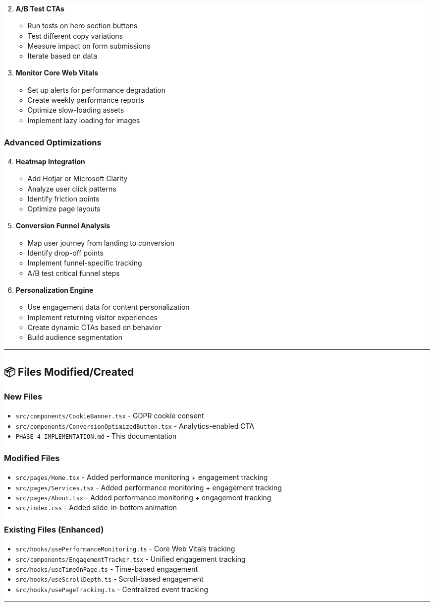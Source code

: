 2. **A/B Test CTAs**
   - Run tests on hero section buttons
   - Test different copy variations
   - Measure impact on form submissions
   - Iterate based on data

3. **Monitor Core Web Vitals**
   - Set up alerts for performance degradation
   - Create weekly performance reports
   - Optimize slow-loading assets
   - Implement lazy loading for images

### Advanced Optimizations
4. **Heatmap Integration**
   - Add Hotjar or Microsoft Clarity
   - Analyze user click patterns
   - Identify friction points
   - Optimize page layouts

5. **Conversion Funnel Analysis**
   - Map user journey from landing to conversion
   - Identify drop-off points
   - Implement funnel-specific tracking
   - A/B test critical funnel steps

6. **Personalization Engine**
   - Use engagement data for content personalization
   - Implement returning visitor experiences
   - Create dynamic CTAs based on behavior
   - Build audience segmentation

---

## 📦 Files Modified/Created

### New Files
- `src/components/CookieBanner.tsx` - GDPR cookie consent
- `src/components/ConversionOptimizedButton.tsx` - Analytics-enabled CTA
- `PHASE_4_IMPLEMENTATION.md` - This documentation

### Modified Files
- `src/pages/Home.tsx` - Added performance monitoring + engagement tracking
- `src/pages/Services.tsx` - Added performance monitoring + engagement tracking
- `src/pages/About.tsx` - Added performance monitoring + engagement tracking
- `src/index.css` - Added slide-in-bottom animation

### Existing Files (Enhanced)
- `src/hooks/usePerformanceMonitoring.ts` - Core Web Vitals tracking
- `src/components/EngagementTracker.tsx` - Unified engagement tracking
- `src/hooks/useTimeOnPage.ts` - Time-based engagement
- `src/hooks/useScrollDepth.ts` - Scroll-based engagement
- `src/hooks/usePageTracking.ts` - Centralized event tracking

---